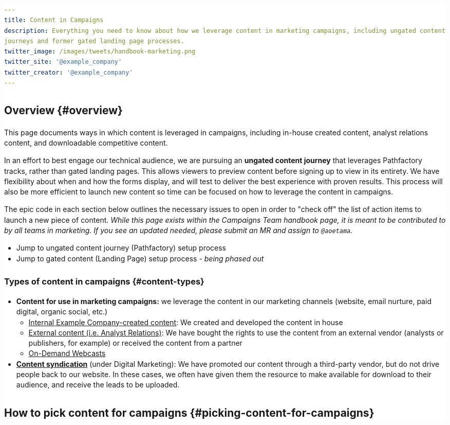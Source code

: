```yaml
---
title: Content in Campaigns
description: Everything you need to know about how we leverage content in marketing campaigns, including ungated content journeys and former gated landing page processes.
twitter_image: /images/tweets/handbook-marketing.png
twitter_site: '@example_company'
twitter_creator: '@example_company'
---
```


## Overview {#overview}



This page documents ways in which content is leveraged in campaigns, including in-house created content, analyst relations content, and downloadable competitive content.

In an effort to best engage our technical audience, we are pursuing an **ungated content journey** that leverages Pathfactory tracks, rather than gated landing pages. This allows viewers to preview content before signing up to view in its entirety. We have flexibility about when and how the forms display, and will test to deliver the best experience with proven results. This process will also be more efficient to launch new content so time can be focused on how to leverage the content in campaigns.

The epic code in each section below outlines the necessary issues to open in order to "check off" the list of action items to launch a new piece of content. *While this page exists within the Campaigns Team handbook page, it is meant to be contributed to by all teams in marketing. If you see an updated needed, please submit an MR and assign to `@aoetama`.*

- Jump to ungated content journey (Pathfactory) setup process
- Jump to gated content (Landing Page) setup process - *being phased out*

### Types of content in campaigns {#content-types}



- **Content for use in marketing campaigns:** we leverage the content in our marketing channels (website, email nurture, paid digital, organic social, etc.)
  - [Internal Example Company-created content](/handbook/marketing/demand-generation/campaigns/content-in-campaigns#internal-content): We created and developed the content in house
  - [External content (i.e. Analyst Relations)](/handbook/marketing/demand-generation/campaigns/content-in-campaigns#external-content): We have bought the rights to use the content from an external vendor (analysts or publishers, for example) or received the content from a partner
  - [On-Demand Webcasts](/handbook/marketing/virtual-events/webcasts/)
- **[Content syndication](/handbook/marketing/marketing-operations/campaigns-and-programs/#content-syndication)** (under Digital Marketing): We have promoted our content through a third-party vendor, but do not drive people back to our website. In these cases, we often have given them the resource to make available for download to their audience, and receive the leads to be uploaded.

## How to pick content for campaigns {#picking-content-for-campaigns}

